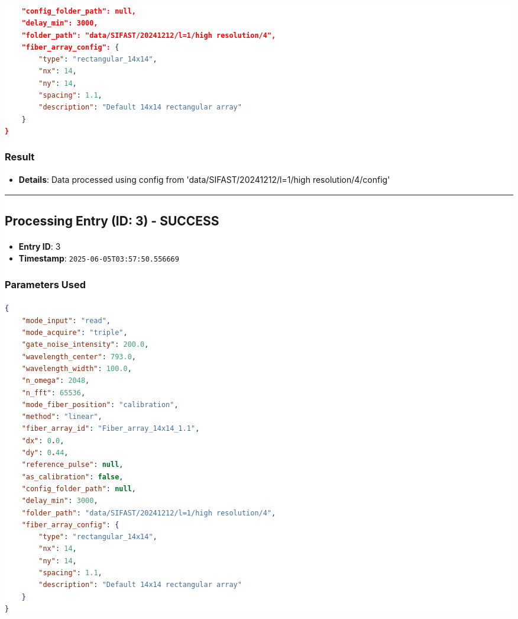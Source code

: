 ```json
    "config_folder_path": null,
    "delay_min": 3000,
    "folder_path": "data/SIFAST/20241212/l=1/high resolution/4",
    "fiber_array_config": {
        "type": "rectangular_14x14",
        "nx": 14,
        "ny": 14,
        "spacing": 1.1,
        "description": "Default 14x14 rectangular array"
    }
}
```

### Result
- **Details**: Data processed using config from 'data/SIFAST/20241212/l=1/high resolution/4/config'

---
## Processing Entry (ID: 3) - SUCCESS

- **Entry ID**: 3
- **Timestamp**: `2025-06-05T03:57:50.556669`

### Parameters Used
```json
{
    "mode_input": "read",
    "mode_acquire": "triple",
    "gate_noise_intensity": 200.0,
    "wavelength_center": 793.0,
    "wavelength_width": 100.0,
    "n_omega": 2048,
    "n_fft": 65536,
    "mode_fiber_position": "calibration",
    "method": "linear",
    "fiber_array_id": "Fiber_array_14x14_1.1",
    "dx": 0.0,
    "dy": 0.44,
    "reference_pulse": null,
    "as_calibration": false,
    "config_folder_path": null,
    "delay_min": 3000,
    "folder_path": "data/SIFAST/20241212/l=1/high resolution/4",
    "fiber_array_config": {
        "type": "rectangular_14x14",
        "nx": 14,
        "ny": 14,
        "spacing": 1.1,
        "description": "Default 14x14 rectangular array"
    }
}
```
